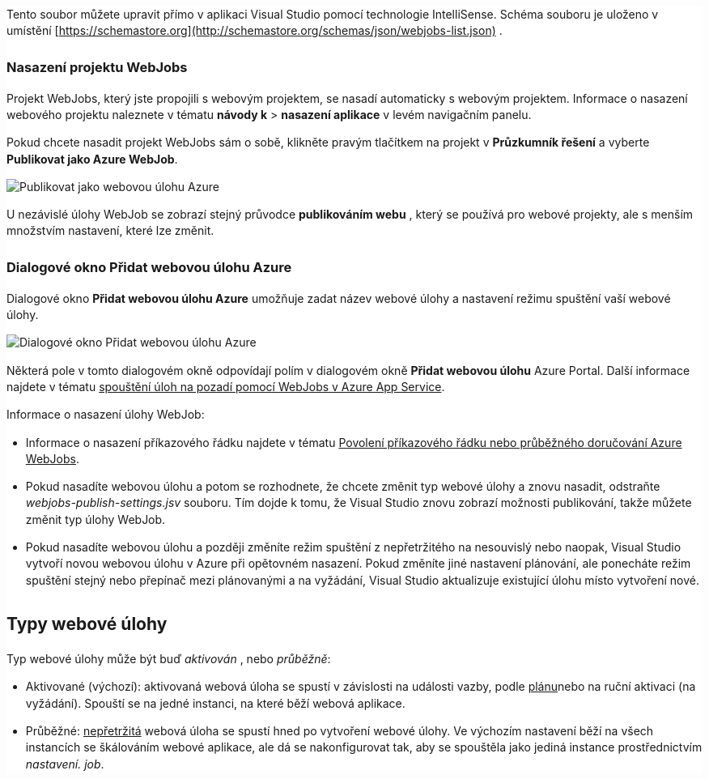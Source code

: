 Tento soubor můžete upravit přímo v aplikaci Visual Studio pomocí technologie IntelliSense. Schéma souboru je uloženo v umístění [https://schemastore.org](http://schemastore.org/schemas/json/webjobs-list.json) .

### <a name="deploy-a-webjobs-project"></a><a id="deploy"></a>Nasazení projektu WebJobs
Projekt WebJobs, který jste propojili s webovým projektem, se nasadí automaticky s webovým projektem. Informace o nasazení webového projektu naleznete v tématu **návody k**  >  **nasazení aplikace** v levém navigačním panelu.

Pokud chcete nasadit projekt WebJobs sám o sobě, klikněte pravým tlačítkem na projekt v **Průzkumník řešení** a vyberte **Publikovat jako Azure WebJob**. 

![Publikovat jako webovou úlohu Azure](./media/webjobs-dotnet-deploy-vs/paw.png)

U nezávislé úlohy WebJob se zobrazí stejný průvodce **publikováním webu** , který se používá pro webové projekty, ale s menším množstvím nastavení, které lze změnit.

### <a name="add-azure-webjob-dialog-box"></a><a id="configure"></a>Dialogové okno Přidat webovou úlohu Azure
Dialogové okno **Přidat webovou úlohu Azure** umožňuje zadat název webové úlohy a nastavení režimu spuštění vaší webové úlohy. 

![Dialogové okno Přidat webovou úlohu Azure](./media/webjobs-dotnet-deploy-vs/aaw2.png)

Některá pole v tomto dialogovém okně odpovídají polím v dialogovém okně **Přidat webovou úlohu** Azure Portal. Další informace najdete v tématu [spouštění úloh na pozadí pomocí WebJobs v Azure App Service](webjobs-create.md).

Informace o nasazení úlohy WebJob:

* Informace o nasazení příkazového řádku najdete v tématu [Povolení příkazového řádku nebo průběžného doručování Azure WebJobs](https://azure.microsoft.com/blog/2014/08/18/enabling-command-line-or-continuous-delivery-of-azure-webjobs/).

* Pokud nasadíte webovou úlohu a potom se rozhodnete, že chcete změnit typ webové úlohy a znovu nasadit, odstraňte *webjobs-publish-settings.jsv* souboru. Tím dojde k tomu, že Visual Studio znovu zobrazí možnosti publikování, takže můžete změnit typ úlohy WebJob.

* Pokud nasadíte webovou úlohu a později změníte režim spuštění z nepřetržitého na nesouvislý nebo naopak, Visual Studio vytvoří novou webovou úlohu v Azure při opětovném nasazení. Pokud změníte jiné nastavení plánování, ale ponecháte režim spuštění stejný nebo přepínač mezi plánovanými a na vyžádání, Visual Studio aktualizuje existující úlohu místo vytvoření nové.

## <a name="webjob-types"></a>Typy webové úlohy

Typ webové úlohy může být buď *aktivován* , nebo *průběžně*:

- Aktivované (výchozí): aktivovaná webová úloha se spustí v závislosti na události vazby, podle [plánu](#scheduling-a-triggered-webjob)nebo na ruční aktivaci (na vyžádání). Spouští se na jedné instanci, na které běží webová aplikace.

- Průběžné: [nepřetržitá](#continuous-execution) webová úloha se spustí hned po vytvoření webové úlohy. Ve výchozím nastavení běží na všech instancích se škálováním webové aplikace, ale dá se nakonfigurovat tak, aby se spouštěla jako jediná instance prostřednictvím *nastavení. job*.
